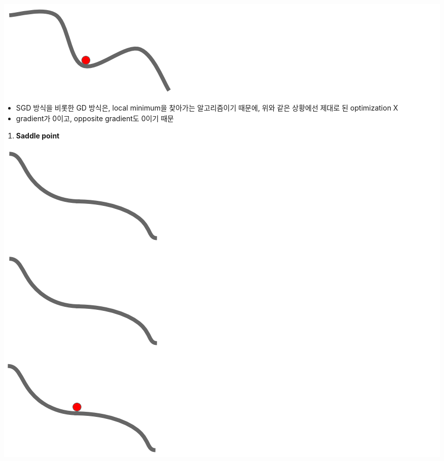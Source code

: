 
![6](/assets/img/2023-04-29-CS231n---Lecture-7.md/6.png)

- SGD 방식을 비롯한 GD 방식은, local minimum을 찾아가는 알고리즘이기 때문에, 위와 같은 상황에선 제대로 된 optimization X
- gradient가 0이고, opposite gradient도 0이기 때문
1. **Saddle point**

![7](/assets/img/2023-04-29-CS231n---Lecture-7.md/7.png)


![8](/assets/img/2023-04-29-CS231n---Lecture-7.md/8.png)


![9](/assets/img/2023-04-29-CS231n---Lecture-7.md/9.png)
